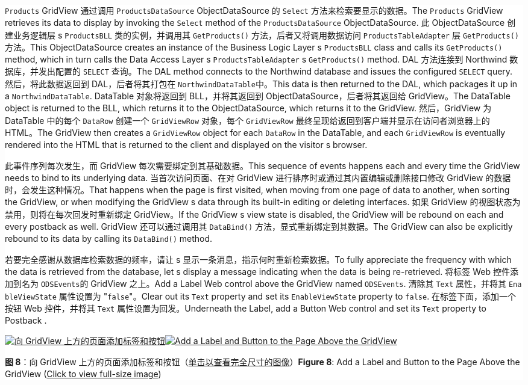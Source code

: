 <span data-ttu-id="e9a8a-202">`Products` GridView 通过调用 `ProductsDataSource` ObjectDataSource 的 `Select` 方法来检索要显示的数据。</span><span class="sxs-lookup"><span data-stu-id="e9a8a-202">The `Products` GridView retrieves its data to display by invoking the `Select` method of the `ProductsDataSource` ObjectDataSource.</span></span> <span data-ttu-id="e9a8a-203">此 ObjectDataSource 创建业务逻辑层 s `ProductsBLL` 类的实例，并调用其 `GetProducts()` 方法，后者又将调用数据访问 `ProductsTableAdapter` 层 `GetProducts()` 方法。</span><span class="sxs-lookup"><span data-stu-id="e9a8a-203">This ObjectDataSource creates an instance of the Business Logic Layer s `ProductsBLL` class and calls its `GetProducts()` method, which in turn calls the Data Access Layer s `ProductsTableAdapter` s `GetProducts()` method.</span></span> <span data-ttu-id="e9a8a-204">DAL 方法连接到 Northwind 数据库，并发出配置的 `SELECT` 查询。</span><span class="sxs-lookup"><span data-stu-id="e9a8a-204">The DAL method connects to the Northwind database and issues the configured `SELECT` query.</span></span> <span data-ttu-id="e9a8a-205">然后，将此数据返回到 DAL，后者将其打包在 `NorthwindDataTable`中。</span><span class="sxs-lookup"><span data-stu-id="e9a8a-205">This data is then returned to the DAL, which packages it up in a `NorthwindDataTable`.</span></span> <span data-ttu-id="e9a8a-206">DataTable 对象将返回到 BLL，并将其返回到 ObjectDataSource，后者将其返回给 GridView。</span><span class="sxs-lookup"><span data-stu-id="e9a8a-206">The DataTable object is returned to the BLL, which returns it to the ObjectDataSource, which returns it to the GridView.</span></span> <span data-ttu-id="e9a8a-207">然后，GridView 为 DataTable 中的每个 `DataRow` 创建一个 `GridViewRow` 对象，每个 `GridViewRow` 最终呈现给返回到客户端并显示在访问者浏览器上的 HTML。</span><span class="sxs-lookup"><span data-stu-id="e9a8a-207">The GridView then creates a `GridViewRow` object for each `DataRow` in the DataTable, and each `GridViewRow` is eventually rendered into the HTML that is returned to the client and displayed on the visitor s browser.</span></span>

<span data-ttu-id="e9a8a-208">此事件序列每次发生，而 GridView 每次需要绑定到其基础数据。</span><span class="sxs-lookup"><span data-stu-id="e9a8a-208">This sequence of events happens each and every time the GridView needs to bind to its underlying data.</span></span> <span data-ttu-id="e9a8a-209">当首次访问页面、在对 GridView 进行排序时或通过其内置编辑或删除接口修改 GridView 的数据时，会发生这种情况。</span><span class="sxs-lookup"><span data-stu-id="e9a8a-209">That happens when the page is first visited, when moving from one page of data to another, when sorting the GridView, or when modifying the GridView s data through its built-in editing or deleting interfaces.</span></span> <span data-ttu-id="e9a8a-210">如果 GridView 的视图状态为禁用，则将在每次回发时重新绑定 GridView。</span><span class="sxs-lookup"><span data-stu-id="e9a8a-210">If the GridView s view state is disabled, the GridView will be rebound on each and every postback as well.</span></span> <span data-ttu-id="e9a8a-211">GridView 还可以通过调用其 `DataBind()` 方法，显式重新绑定到其数据。</span><span class="sxs-lookup"><span data-stu-id="e9a8a-211">The GridView can also be explicitly rebound to its data by calling its `DataBind()` method.</span></span>

<span data-ttu-id="e9a8a-212">若要完全感谢从数据库检索数据的频率，请让 s 显示一条消息，指示何时重新检索数据。</span><span class="sxs-lookup"><span data-stu-id="e9a8a-212">To fully appreciate the frequency with which the data is retrieved from the database, let s display a message indicating when the data is being re-retrieved.</span></span> <span data-ttu-id="e9a8a-213">将标签 Web 控件添加到名为 `ODSEvents`的 GridView 之上。</span><span class="sxs-lookup"><span data-stu-id="e9a8a-213">Add a Label Web control above the GridView named `ODSEvents`.</span></span> <span data-ttu-id="e9a8a-214">清除其 `Text` 属性，并将其 `EnableViewState` 属性设置为 "`false`"。</span><span class="sxs-lookup"><span data-stu-id="e9a8a-214">Clear out its `Text` property and set its `EnableViewState` property to `false`.</span></span> <span data-ttu-id="e9a8a-215">在标签下面，添加一个按钮 Web 控件，并将其 `Text` 属性设置为回发。</span><span class="sxs-lookup"><span data-stu-id="e9a8a-215">Underneath the Label, add a Button Web control and set its `Text` property to Postback .</span></span>

<span data-ttu-id="e9a8a-216">[![向 GridView 上方的页面添加标签和按钮](caching-data-with-the-objectdatasource-cs/_static/image19.png)](caching-data-with-the-objectdatasource-cs/_static/image18.png)</span><span class="sxs-lookup"><span data-stu-id="e9a8a-216">[![Add a Label and Button to the Page Above the GridView](caching-data-with-the-objectdatasource-cs/_static/image19.png)](caching-data-with-the-objectdatasource-cs/_static/image18.png)</span></span>

<span data-ttu-id="e9a8a-217">**图 8**：向 GridView 上方的页面添加标签和按钮（[单击以查看完全尺寸的图像](caching-data-with-the-objectdatasource-cs/_static/image20.png)）</span><span class="sxs-lookup"><span data-stu-id="e9a8a-217">**Figure 8**: Add a Label and Button to the Page Above the GridView ([Click to view full-size image](caching-data-with-the-objectdatasource-cs/_static/image20.png))</span></span>
